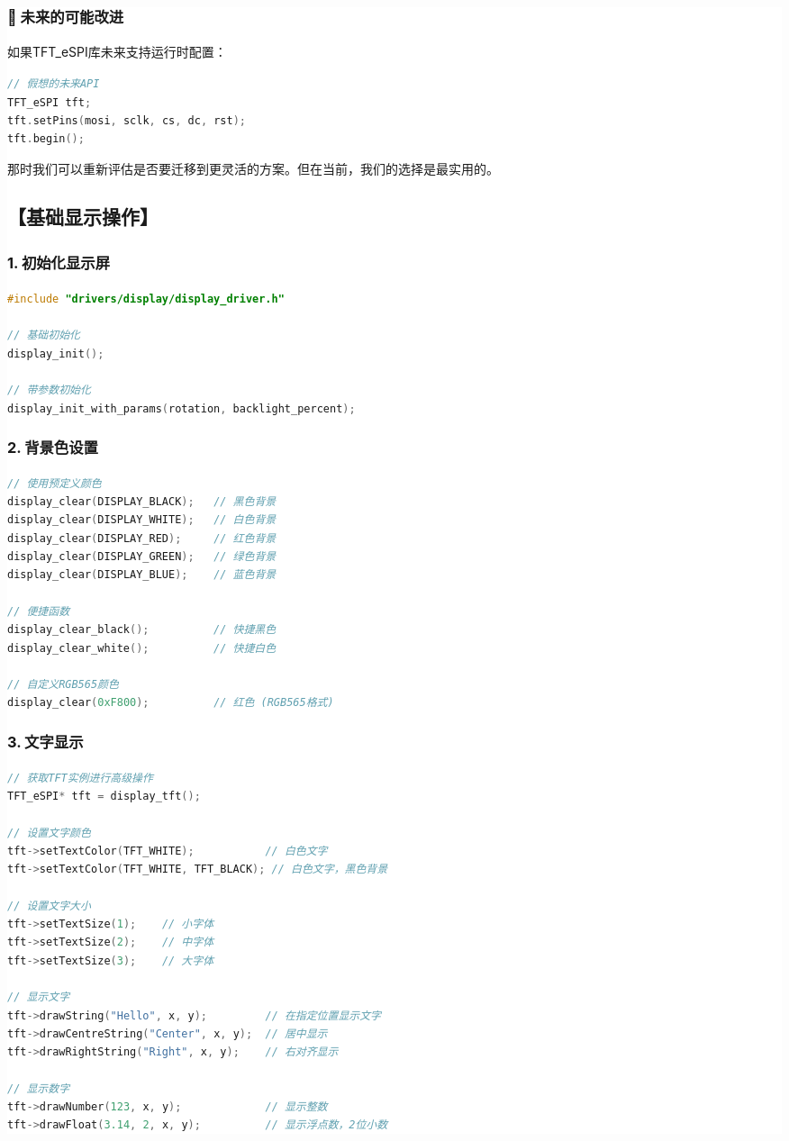 ### 🔮 未来的可能改进

如果TFT_eSPI库未来支持运行时配置：
```c
// 假想的未来API
TFT_eSPI tft;
tft.setPins(mosi, sclk, cs, dc, rst);
tft.begin();
```

那时我们可以重新评估是否要迁移到更灵活的方案。但在当前，我们的选择是最实用的。

## 【基础显示操作】

### 1. 初始化显示屏
```cpp
#include "drivers/display/display_driver.h"

// 基础初始化
display_init();

// 带参数初始化
display_init_with_params(rotation, backlight_percent);
```

### 2. 背景色设置
```cpp
// 使用预定义颜色
display_clear(DISPLAY_BLACK);   // 黑色背景
display_clear(DISPLAY_WHITE);   // 白色背景
display_clear(DISPLAY_RED);     // 红色背景
display_clear(DISPLAY_GREEN);   // 绿色背景
display_clear(DISPLAY_BLUE);    // 蓝色背景

// 便捷函数
display_clear_black();          // 快捷黑色
display_clear_white();          // 快捷白色

// 自定义RGB565颜色
display_clear(0xF800);          // 红色 (RGB565格式)
```

### 3. 文字显示
```cpp
// 获取TFT实例进行高级操作
TFT_eSPI* tft = display_tft();

// 设置文字颜色
tft->setTextColor(TFT_WHITE);           // 白色文字
tft->setTextColor(TFT_WHITE, TFT_BLACK); // 白色文字，黑色背景

// 设置文字大小
tft->setTextSize(1);    // 小字体
tft->setTextSize(2);    // 中字体
tft->setTextSize(3);    // 大字体

// 显示文字
tft->drawString("Hello", x, y);         // 在指定位置显示文字
tft->drawCentreString("Center", x, y);  // 居中显示
tft->drawRightString("Right", x, y);    // 右对齐显示

// 显示数字
tft->drawNumber(123, x, y);             // 显示整数
tft->drawFloat(3.14, 2, x, y);          // 显示浮点数，2位小数
```